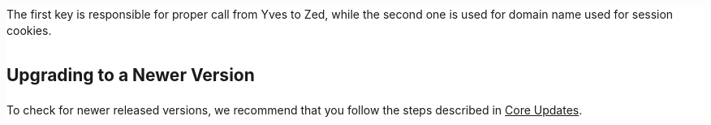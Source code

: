 The first key is responsible for proper call from Yves to Zed, while the second one is used for domain name used for session cookies.

## Upgrading to a Newer Version
To check for newer released versions, we recommend that you follow the steps described in [Core Updates](https://documentation.spryker.com/docs/en/composer#core-updates).



